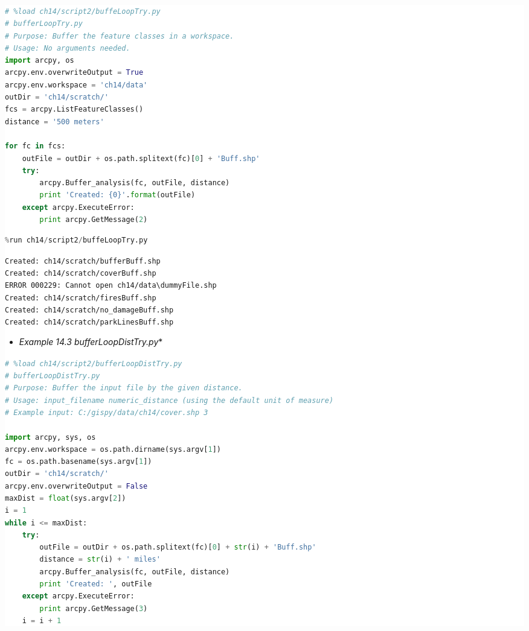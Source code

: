 
```python
# %load ch14/script2/buffeLoopTry.py
# bufferLoopTry.py
# Purpose: Buffer the feature classes in a workspace.
# Usage: No arguments needed.
import arcpy, os
arcpy.env.overwriteOutput = True
arcpy.env.workspace = 'ch14/data'
outDir = 'ch14/scratch/'
fcs = arcpy.ListFeatureClasses()
distance = '500 meters'

for fc in fcs:
    outFile = outDir + os.path.splitext(fc)[0] + 'Buff.shp'
    try:
        arcpy.Buffer_analysis(fc, outFile, distance)
        print 'Created: {0}'.format(outFile)
    except arcpy.ExecuteError:
        print arcpy.GetMessage(2)

```


```python
%run ch14/script2/buffeLoopTry.py
```

    Created: ch14/scratch/bufferBuff.shp
    Created: ch14/scratch/coverBuff.shp
    ERROR 000229: Cannot open ch14/data\dummyFile.shp
    Created: ch14/scratch/firesBuff.shp
    Created: ch14/scratch/no_damageBuff.shp
    Created: ch14/scratch/parkLinesBuff.shp


* *Example 14.3 bufferLoopDistTry.py**


```python
# %load ch14/script2/bufferLoopDistTry.py
# bufferLoopDistTry.py
# Purpose: Buffer the input file by the given distance.
# Usage: input_filename numeric_distance (using the default unit of measure)
# Example input: C:/gispy/data/ch14/cover.shp 3

import arcpy, sys, os
arcpy.env.workspace = os.path.dirname(sys.argv[1])
fc = os.path.basename(sys.argv[1])
outDir = 'ch14/scratch/'
arcpy.env.overwriteOutput = False
maxDist = float(sys.argv[2])
i = 1
while i <= maxDist:
    try:
        outFile = outDir + os.path.splitext(fc)[0] + str(i) + 'Buff.shp'
        distance = str(i) + ' miles'
        arcpy.Buffer_analysis(fc, outFile, distance)
        print 'Created: ', outFile
    except arcpy.ExecuteError:
        print arcpy.GetMessage(3)
    i = i + 1

```
